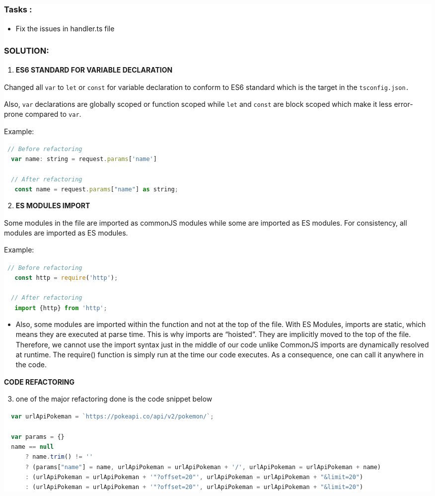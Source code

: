 ### **Tasks** :
- Fix the issues in handler.ts file



### **SOLUTION:**


 1.  **ES6 STANDARD FOR VARIABLE DECLARATION**

Changed all `var` to `let` or `const` for variable declaration to conform to ES6 standard which is the target in the `tsconfig.json.` 

Also, `var` declarations are globally scoped or function scoped while `let` and `const` are block scoped which make it less error-prone compared to `var`. 


Example:
```javascript
 // Before refactoring
  var name: string = request.params['name']

  // After refactoring
   const name = request.params["name"] as string;

```

2. **ES MODULES IMPORT**

Some modules in the file are imported as commonJS modules while some are imported as ES modules. For consistency, all modules are imported as ES modules.

Example:
```javascript
 // Before refactoring
   const http = require('http');

  // After refactoring
   import {http} from 'http';

```

- Also, some modules are imported within the function and not at the top of the file. With ES Modules, imports are static, which means they are executed at parse time. This is why imports are “hoisted”. They are implicitly moved to the top of the file. Therefore, we cannot use the import syntax  just in the middle of our code unlike CommonJS imports are dynamically resolved at runtime. The require() function is simply run at the time our code executes. As a consequence, one can call it anywhere in the  code.



**CODE REFACTORING**

3. one of the major refactoring done is the code snippet below

```javascript
  var urlApiPokeman = `https://pokeapi.co/api/v2/pokemon/`;

  var params = {}
  name == null
      ? name.trim() != ''
      ? (params["name"] = name, urlApiPokeman = urlApiPokeman + '/', urlApiPokeman = urlApiPokeman + name)
      : (urlApiPokeman = urlApiPokeman + '"?offset=20"', urlApiPokeman = urlApiPokeman + "&limit=20")
      : (urlApiPokeman = urlApiPokeman + '"?offset=20"', urlApiPokeman = urlApiPokeman + "&limit=20")


```
